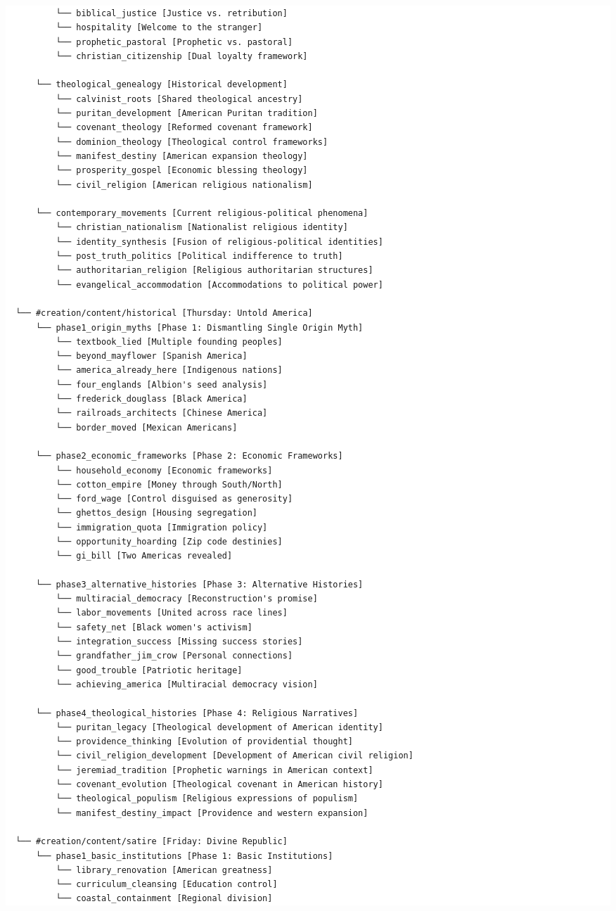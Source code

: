 ```
          └── biblical_justice [Justice vs. retribution]
          └── hospitality [Welcome to the stranger]
          └── prophetic_pastoral [Prophetic vs. pastoral]
          └── christian_citizenship [Dual loyalty framework]
          
      └── theological_genealogy [Historical development]
          └── calvinist_roots [Shared theological ancestry]
          └── puritan_development [American Puritan tradition]
          └── covenant_theology [Reformed covenant framework]
          └── dominion_theology [Theological control frameworks]
          └── manifest_destiny [American expansion theology]
          └── prosperity_gospel [Economic blessing theology]
          └── civil_religion [American religious nationalism]
          
      └── contemporary_movements [Current religious-political phenomena]
          └── christian_nationalism [Nationalist religious identity]
          └── identity_synthesis [Fusion of religious-political identities]
          └── post_truth_politics [Political indifference to truth]
          └── authoritarian_religion [Religious authoritarian structures]
          └── evangelical_accommodation [Accommodations to political power]
      
  └── #creation/content/historical [Thursday: Untold America]
      └── phase1_origin_myths [Phase 1: Dismantling Single Origin Myth]
          └── textbook_lied [Multiple founding peoples]
          └── beyond_mayflower [Spanish America]
          └── america_already_here [Indigenous nations]
          └── four_englands [Albion's seed analysis]
          └── frederick_douglass [Black America]
          └── railroads_architects [Chinese America]
          └── border_moved [Mexican Americans]
      
      └── phase2_economic_frameworks [Phase 2: Economic Frameworks]
          └── household_economy [Economic frameworks]
          └── cotton_empire [Money through South/North]
          └── ford_wage [Control disguised as generosity]
          └── ghettos_design [Housing segregation]
          └── immigration_quota [Immigration policy]
          └── opportunity_hoarding [Zip code destinies]
          └── gi_bill [Two Americas revealed]
      
      └── phase3_alternative_histories [Phase 3: Alternative Histories]
          └── multiracial_democracy [Reconstruction's promise]
          └── labor_movements [United across race lines]
          └── safety_net [Black women's activism]
          └── integration_success [Missing success stories]
          └── grandfather_jim_crow [Personal connections]
          └── good_trouble [Patriotic heritage]
          └── achieving_america [Multiracial democracy vision]
          
      └── phase4_theological_histories [Phase 4: Religious Narratives]
          └── puritan_legacy [Theological development of American identity]
          └── providence_thinking [Evolution of providential thought]
          └── civil_religion_development [Development of American civil religion]
          └── jeremiad_tradition [Prophetic warnings in American context]
          └── covenant_evolution [Theological covenant in American history]
          └── theological_populism [Religious expressions of populism]
          └── manifest_destiny_impact [Providence and western expansion]
      
  └── #creation/content/satire [Friday: Divine Republic]
      └── phase1_basic_institutions [Phase 1: Basic Institutions]
          └── library_renovation [American greatness]
          └── curriculum_cleansing [Education control]
          └── coastal_containment [Regional division]
```